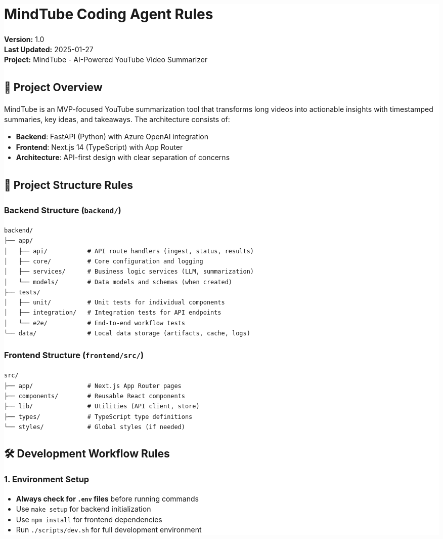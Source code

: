 # MindTube Coding Agent Rules

**Version:** 1.0  
**Last Updated:** 2025-01-27  
**Project:** MindTube - AI-Powered YouTube Video Summarizer

## 🎯 Project Overview

MindTube is an MVP-focused YouTube summarization tool that transforms long videos into actionable insights with timestamped summaries, key ideas, and takeaways. The architecture consists of:

- **Backend**: FastAPI (Python) with Azure OpenAI integration
- **Frontend**: Next.js 14 (TypeScript) with App Router
- **Architecture**: API-first design with clear separation of concerns

## 📁 Project Structure Rules

### Backend Structure (`backend/`)
```
backend/
├── app/
│   ├── api/           # API route handlers (ingest, status, results)
│   ├── core/          # Core configuration and logging
│   ├── services/      # Business logic services (LLM, summarization)
│   └── models/        # Data models and schemas (when created)
├── tests/
│   ├── unit/          # Unit tests for individual components
│   ├── integration/   # Integration tests for API endpoints
│   └── e2e/           # End-to-end workflow tests
└── data/              # Local data storage (artifacts, cache, logs)
```

### Frontend Structure (`frontend/src/`)
```
src/
├── app/               # Next.js App Router pages
├── components/        # Reusable React components
├── lib/               # Utilities (API client, store)
├── types/             # TypeScript type definitions
└── styles/            # Global styles (if needed)
```

## 🛠 Development Workflow Rules

### 1. Environment Setup
- **Always check for `.env` files** before running commands
- Use `make setup` for backend initialization
- Use `npm install` for frontend dependencies
- Run `./scripts/dev.sh` for full development environment
